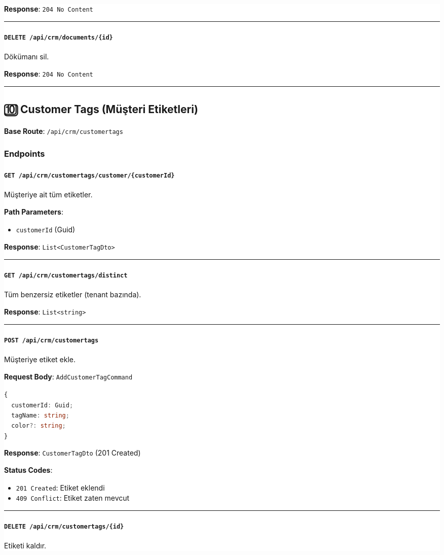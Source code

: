 **Response**: `204 No Content`

---

#### `DELETE /api/crm/documents/{id}`
Dökümanı sil.

**Response**: `204 No Content`

---

## 🔟 Customer Tags (Müşteri Etiketleri)

**Base Route**: `/api/crm/customertags`

### Endpoints

#### `GET /api/crm/customertags/customer/{customerId}`
Müşteriye ait tüm etiketler.

**Path Parameters**:
- `customerId` (Guid)

**Response**: `List<CustomerTagDto>`

---

#### `GET /api/crm/customertags/distinct`
Tüm benzersiz etiketler (tenant bazında).

**Response**: `List<string>`

---

#### `POST /api/crm/customertags`
Müşteriye etiket ekle.

**Request Body**: `AddCustomerTagCommand`
```typescript
{
  customerId: Guid;
  tagName: string;
  color?: string;
}
```

**Response**: `CustomerTagDto` (201 Created)

**Status Codes**:
- `201 Created`: Etiket eklendi
- `409 Conflict`: Etiket zaten mevcut

---

#### `DELETE /api/crm/customertags/{id}`
Etiketi kaldır.
